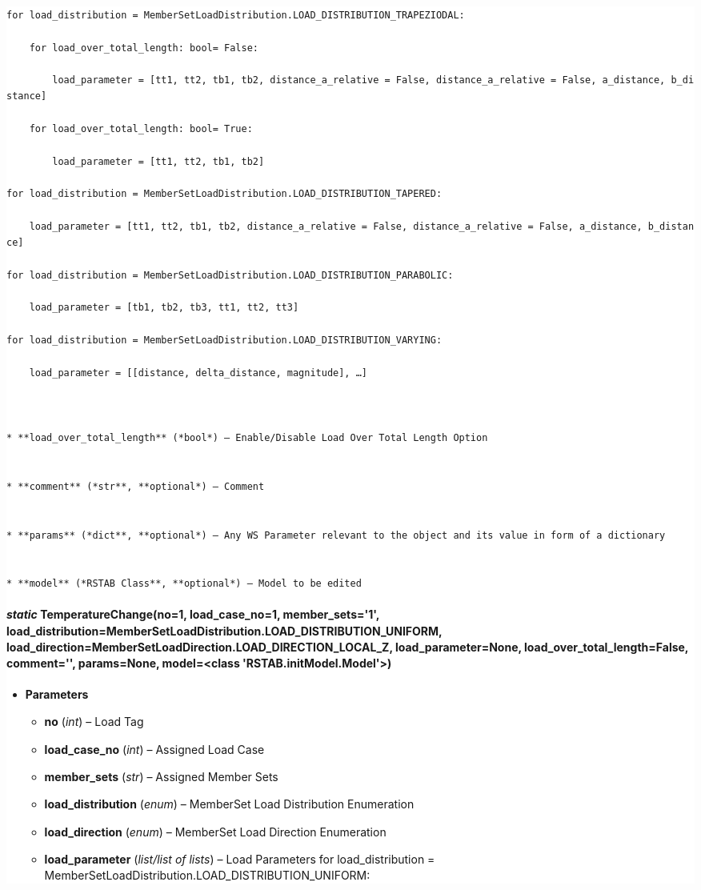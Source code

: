     for load_distribution = MemberSetLoadDistribution.LOAD_DISTRIBUTION_TRAPEZIODAL:

        for load_over_total_length: bool= False:

            load_parameter = [tt1, tt2, tb1, tb2, distance_a_relative = False, distance_a_relative = False, a_distance, b_distance]

        for load_over_total_length: bool= True:

            load_parameter = [tt1, tt2, tb1, tb2]

    for load_distribution = MemberSetLoadDistribution.LOAD_DISTRIBUTION_TAPERED:

        load_parameter = [tt1, tt2, tb1, tb2, distance_a_relative = False, distance_a_relative = False, a_distance, b_distance]

    for load_distribution = MemberSetLoadDistribution.LOAD_DISTRIBUTION_PARABOLIC:

        load_parameter = [tb1, tb2, tb3, tt1, tt2, tt3]

    for load_distribution = MemberSetLoadDistribution.LOAD_DISTRIBUTION_VARYING:

        load_parameter = [[distance, delta_distance, magnitude], …]



    * **load_over_total_length** (*bool*) – Enable/Disable Load Over Total Length Option


    * **comment** (*str**, **optional*) – Comment


    * **params** (*dict**, **optional*) – Any WS Parameter relevant to the object and its value in form of a dictionary


    * **model** (*RSTAB Class**, **optional*) – Model to be edited



#### _static_ TemperatureChange(no=1, load_case_no=1, member_sets='1', load_distribution=MemberSetLoadDistribution.LOAD_DISTRIBUTION_UNIFORM, load_direction=MemberSetLoadDirection.LOAD_DIRECTION_LOCAL_Z, load_parameter=None, load_over_total_length=False, comment='', params=None, model=<class 'RSTAB.initModel.Model'>)

* **Parameters**

    
    * **no** (*int*) – Load Tag


    * **load_case_no** (*int*) – Assigned Load Case


    * **member_sets** (*str*) – Assigned Member Sets


    * **load_distribution** (*enum*) – MemberSet Load Distribution Enumeration


    * **load_direction** (*enum*) – MemberSet Load Direction Enumeration


    * **load_parameter** (*list/list of lists*) – Load Parameters
    for load_distribution = MemberSetLoadDistribution.LOAD_DISTRIBUTION_UNIFORM:
